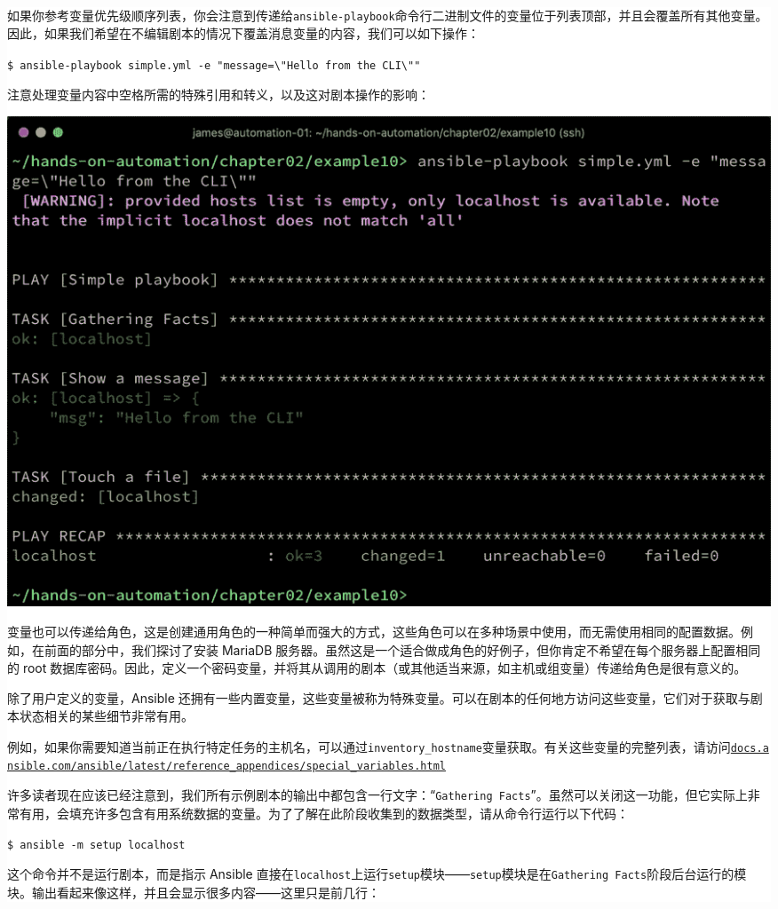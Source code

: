 如果你参考变量优先级顺序列表，你会注意到传递给`ansible-playbook`命令行二进制文件的变量位于列表顶部，并且会覆盖所有其他变量。因此，如果我们希望在不编辑剧本的情况下覆盖消息变量的内容，我们可以如下操作：

```
$ ansible-playbook simple.yml -e "message=\"Hello from the CLI\""
```

注意处理变量内容中空格所需的特殊引用和转义，以及这对剧本操作的影响：

![](img/76a57220-c019-4fae-ab81-6a5875a29bde.png)

变量也可以传递给角色，这是创建通用角色的一种简单而强大的方式，这些角色可以在多种场景中使用，而无需使用相同的配置数据。例如，在前面的部分中，我们探讨了安装 MariaDB 服务器。虽然这是一个适合做成角色的好例子，但你肯定不希望在每个服务器上配置相同的 root 数据库密码。因此，定义一个密码变量，并将其从调用的剧本（或其他适当来源，如主机或组变量）传递给角色是很有意义的。

除了用户定义的变量，Ansible 还拥有一些内置变量，这些变量被称为特殊变量。可以在剧本的任何地方访问这些变量，它们对于获取与剧本状态相关的某些细节非常有用。

例如，如果你需要知道当前正在执行特定任务的主机名，可以通过`inventory_hostname`变量获取。有关这些变量的完整列表，请访问[`docs.ansible.com/ansible/latest/reference_appendices/special_variables.html`](https://docs.ansible.com/ansible/latest/reference_appendices/special_variables.html)

许多读者现在应该已经注意到，我们所有示例剧本的输出中都包含一行文字：“`Gathering Facts`”。虽然可以关闭这一功能，但它实际上非常有用，会填充许多包含有用系统数据的变量。为了了解在此阶段收集到的数据类型，请从命令行运行以下代码：

```
$ ansible -m setup localhost
```

这个命令并不是运行剧本，而是指示 Ansible 直接在`localhost`上运行`setup`模块——`setup`模块是在`Gathering Facts`阶段后台运行的模块。输出看起来像这样，并且会显示很多内容——这里只是前几行：
